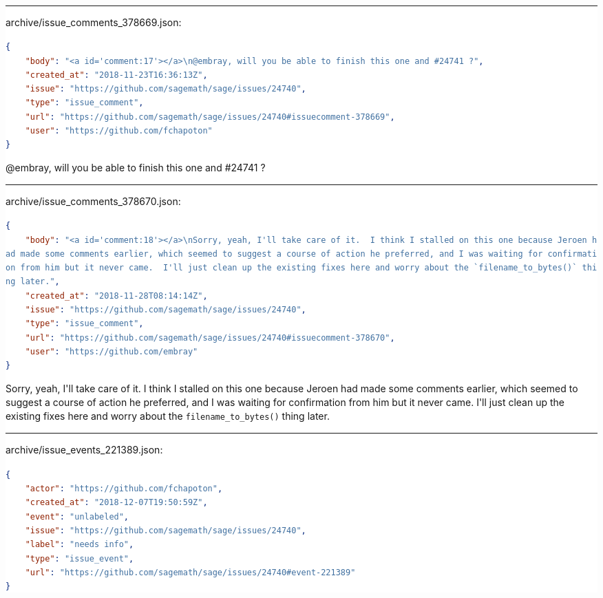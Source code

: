 

---

archive/issue_comments_378669.json:
```json
{
    "body": "<a id='comment:17'></a>\n@embray, will you be able to finish this one and #24741 ?",
    "created_at": "2018-11-23T16:36:13Z",
    "issue": "https://github.com/sagemath/sage/issues/24740",
    "type": "issue_comment",
    "url": "https://github.com/sagemath/sage/issues/24740#issuecomment-378669",
    "user": "https://github.com/fchapoton"
}
```

<a id='comment:17'></a>
@embray, will you be able to finish this one and #24741 ?



---

archive/issue_comments_378670.json:
```json
{
    "body": "<a id='comment:18'></a>\nSorry, yeah, I'll take care of it.  I think I stalled on this one because Jeroen had made some comments earlier, which seemed to suggest a course of action he preferred, and I was waiting for confirmation from him but it never came.  I'll just clean up the existing fixes here and worry about the `filename_to_bytes()` thing later.",
    "created_at": "2018-11-28T08:14:14Z",
    "issue": "https://github.com/sagemath/sage/issues/24740",
    "type": "issue_comment",
    "url": "https://github.com/sagemath/sage/issues/24740#issuecomment-378670",
    "user": "https://github.com/embray"
}
```

<a id='comment:18'></a>
Sorry, yeah, I'll take care of it.  I think I stalled on this one because Jeroen had made some comments earlier, which seemed to suggest a course of action he preferred, and I was waiting for confirmation from him but it never came.  I'll just clean up the existing fixes here and worry about the `filename_to_bytes()` thing later.



---

archive/issue_events_221389.json:
```json
{
    "actor": "https://github.com/fchapoton",
    "created_at": "2018-12-07T19:50:59Z",
    "event": "unlabeled",
    "issue": "https://github.com/sagemath/sage/issues/24740",
    "label": "needs info",
    "type": "issue_event",
    "url": "https://github.com/sagemath/sage/issues/24740#event-221389"
}
```

